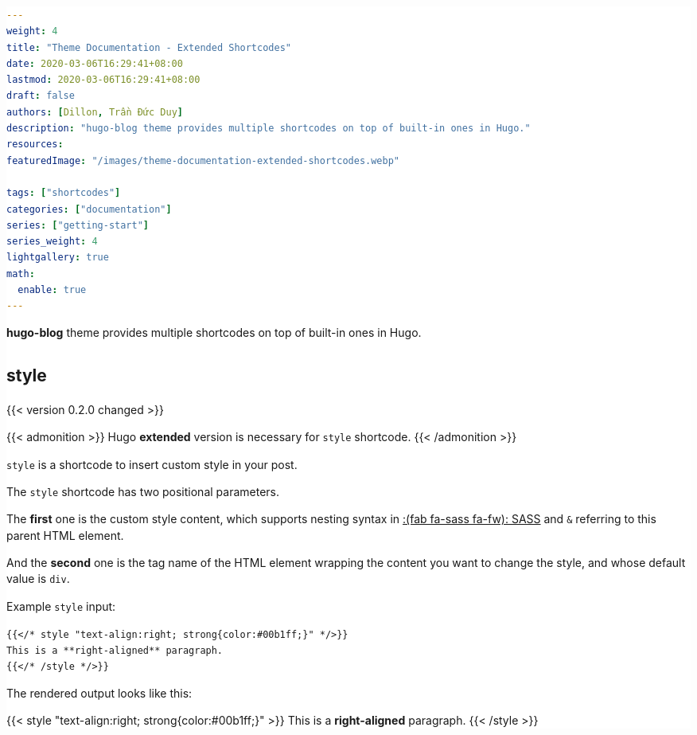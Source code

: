 ```yaml
---
weight: 4
title: "Theme Documentation - Extended Shortcodes"
date: 2020-03-06T16:29:41+08:00
lastmod: 2020-03-06T16:29:41+08:00
draft: false
authors: [Dillon, Trần Đức Duy]
description: "hugo-blog theme provides multiple shortcodes on top of built-in ones in Hugo."
resources:
featuredImage: "/images/theme-documentation-extended-shortcodes.webp"

tags: ["shortcodes"]
categories: ["documentation"]
series: ["getting-start"]
series_weight: 4
lightgallery: true
math:
  enable: true
---
```


**hugo-blog** theme provides multiple shortcodes on top of built-in ones in Hugo.



## style

{{< version 0.2.0 changed >}}

{{< admonition >}}
Hugo **extended** version is necessary for `style` shortcode.
{{< /admonition >}}

`style` is a shortcode to insert custom style in your post.

The `style` shortcode has two positional parameters.

The **first** one is the custom style content,
which supports nesting syntax in [:(fab fa-sass fa-fw): SASS](https://sass-lang.com/documentation/style-rules/declarations#nesting)
and `&` referring to this parent HTML element.

And the **second** one is the tag name of the HTML element wrapping the content you want to change the style, and whose default value is `div`.

Example `style` input:

```markdown
{{</* style "text-align:right; strong{color:#00b1ff;}" */>}}
This is a **right-aligned** paragraph.
{{</* /style */>}}
```

The rendered output looks like this:

{{< style "text-align:right; strong{color:#00b1ff;}" >}}
This is a **right-aligned** paragraph.
{{< /style >}}
